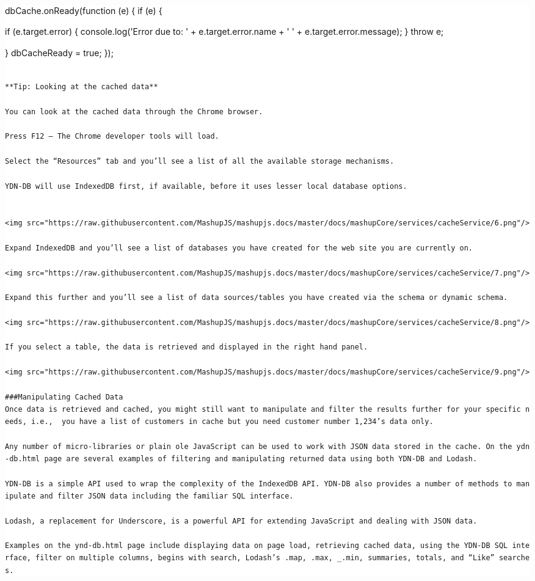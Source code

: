 dbCache.onReady(function (e) {
if (e) {

if (e.target.error) {
  console.log('Error due to: ' + e.target.error.name + ' ' + e.target.error.message);
}
throw e;

}
dbCacheReady = true;
});
```

**Tip: Looking at the cached data**

You can look at the cached data through the Chrome browser. 

Press F12 – The Chrome developer tools will load.

Select the “Resources” tab and you’ll see a list of all the available storage mechanisms.

YDN-DB will use IndexedDB first, if available, before it uses lesser local database options.


<img src="https://raw.githubusercontent.com/MashupJS/mashupjs.docs/master/docs/mashupCore/services/cacheService/6.png"/>

Expand IndexedDB and you’ll see a list of databases you have created for the web site you are currently on.

<img src="https://raw.githubusercontent.com/MashupJS/mashupjs.docs/master/docs/mashupCore/services/cacheService/7.png"/>

Expand this further and you’ll see a list of data sources/tables you have created via the schema or dynamic schema.

<img src="https://raw.githubusercontent.com/MashupJS/mashupjs.docs/master/docs/mashupCore/services/cacheService/8.png"/>

If you select a table, the data is retrieved and displayed in the right hand panel.

<img src="https://raw.githubusercontent.com/MashupJS/mashupjs.docs/master/docs/mashupCore/services/cacheService/9.png"/>

###Manipulating Cached Data
Once data is retrieved and cached, you might still want to manipulate and filter the results further for your specific needs, i.e.,  you have a list of customers in cache but you need customer number 1,234’s data only.

Any number of micro-libraries or plain ole JavaScript can be used to work with JSON data stored in the cache. On the ydn-db.html page are several examples of filtering and manipulating returned data using both YDN-DB and Lodash.

YDN-DB is a simple API used to wrap the complexity of the IndexedDB API. YDN-DB also provides a number of methods to manipulate and filter JSON data including the familiar SQL interface.

Lodash, a replacement for Underscore, is a powerful API for extending JavaScript and dealing with JSON data.

Examples on the ynd-db.html page include displaying data on page load, retrieving cached data, using the YDN-DB SQL interface, filter on multiple columns, begins with search, Lodash’s .map, .max, _.min, summaries, totals, and “Like” searches.

```
